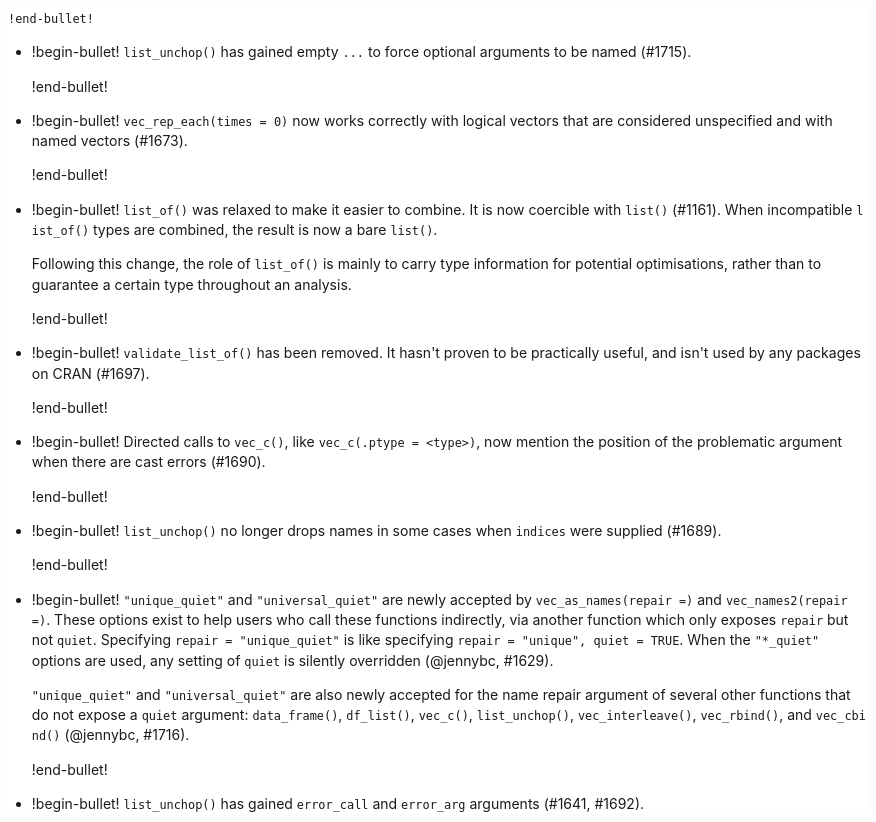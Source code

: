     !end-bullet!
-   !begin-bullet!
    `list_unchop()` has gained empty `...` to force optional arguments
    to be named (#1715).

    !end-bullet!
-   !begin-bullet!
    `vec_rep_each(times = 0)` now works correctly with logical vectors
    that are considered unspecified and with named vectors (#1673).

    !end-bullet!
-   !begin-bullet!
    `list_of()` was relaxed to make it easier to combine. It is now
    coercible with `list()` (#1161). When incompatible `list_of()` types
    are combined, the result is now a bare `list()`.

    Following this change, the role of `list_of()` is mainly to carry
    type information for potential optimisations, rather than to
    guarantee a certain type throughout an analysis.

    !end-bullet!
-   !begin-bullet!
    `validate_list_of()` has been removed. It hasn't proven to be
    practically useful, and isn't used by any packages on CRAN (#1697).

    !end-bullet!
-   !begin-bullet!
    Directed calls to `vec_c()`, like `vec_c(.ptype = <type>)`, now
    mention the position of the problematic argument when there are cast
    errors (#1690).

    !end-bullet!
-   !begin-bullet!
    `list_unchop()` no longer drops names in some cases when `indices`
    were supplied (#1689).

    !end-bullet!
-   !begin-bullet!
    `"unique_quiet"` and `"universal_quiet"` are newly accepted by
    `vec_as_names(repair =)` and `vec_names2(repair =)`. These options
    exist to help users who call these functions indirectly, via another
    function which only exposes `repair` but not `quiet`. Specifying
    `repair = "unique_quiet"` is like specifying
    `repair = "unique", quiet = TRUE`. When the `"*_quiet"` options are
    used, any setting of `quiet` is silently overridden (@jennybc,
    #1629).

    `"unique_quiet"` and `"universal_quiet"` are also newly accepted for
    the name repair argument of several other functions that do not
    expose a `quiet` argument: `data_frame()`, `df_list()`, `vec_c()`,
    `list_unchop()`, `vec_interleave()`, `vec_rbind()`, and
    `vec_cbind()` (@jennybc, #1716).

    !end-bullet!
-   !begin-bullet!
    `list_unchop()` has gained `error_call` and `error_arg` arguments
    (#1641, #1692).
